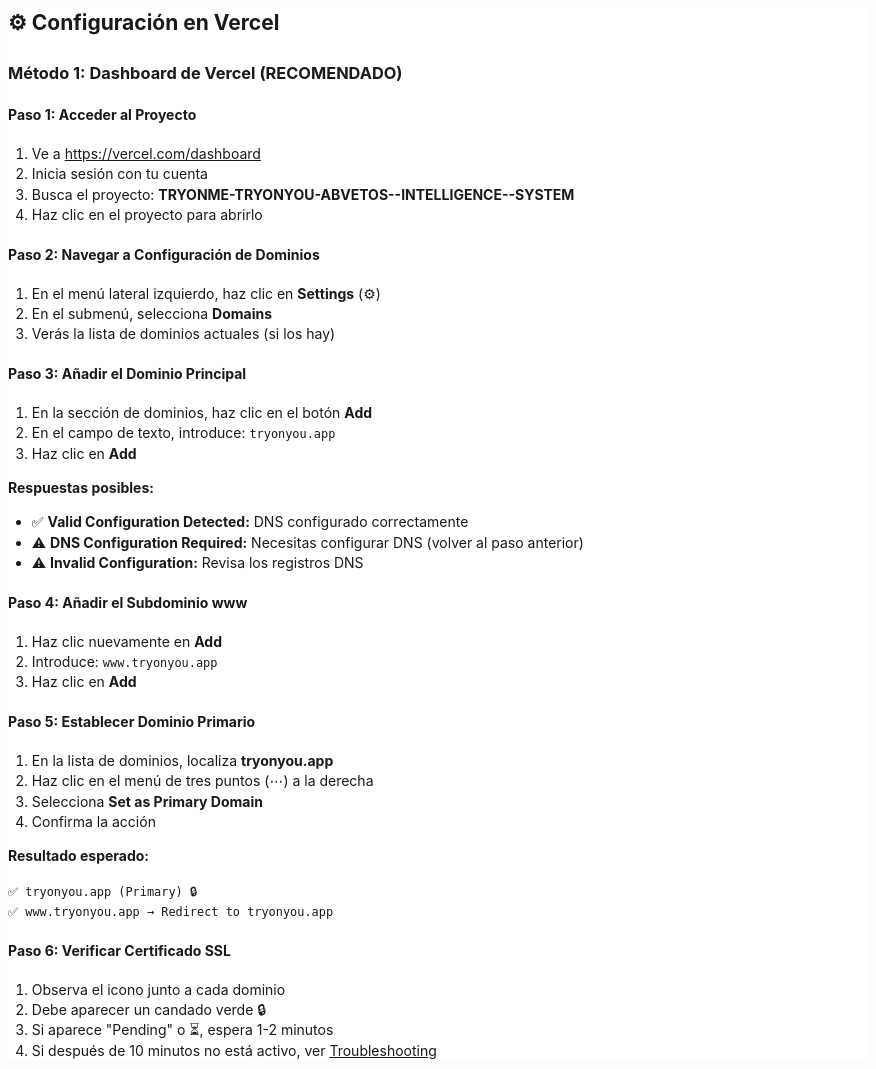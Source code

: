 
## ⚙️ Configuración en Vercel

### Método 1: Dashboard de Vercel (RECOMENDADO)

#### Paso 1: Acceder al Proyecto

1. Ve a https://vercel.com/dashboard
2. Inicia sesión con tu cuenta
3. Busca el proyecto: **TRYONME-TRYONYOU-ABVETOS--INTELLIGENCE--SYSTEM**
4. Haz clic en el proyecto para abrirlo

#### Paso 2: Navegar a Configuración de Dominios

1. En el menú lateral izquierdo, haz clic en **Settings** (⚙️)
2. En el submenú, selecciona **Domains**
3. Verás la lista de dominios actuales (si los hay)

#### Paso 3: Añadir el Dominio Principal

1. En la sección de dominios, haz clic en el botón **Add**
2. En el campo de texto, introduce: `tryonyou.app`
3. Haz clic en **Add**

**Respuestas posibles:**
- ✅ **Valid Configuration Detected:** DNS configurado correctamente
- ⚠️ **DNS Configuration Required:** Necesitas configurar DNS (volver al paso anterior)
- ⚠️ **Invalid Configuration:** Revisa los registros DNS

#### Paso 4: Añadir el Subdominio www

1. Haz clic nuevamente en **Add**
2. Introduce: `www.tryonyou.app`
3. Haz clic en **Add**

#### Paso 5: Establecer Dominio Primario

1. En la lista de dominios, localiza **tryonyou.app**
2. Haz clic en el menú de tres puntos (⋯) a la derecha
3. Selecciona **Set as Primary Domain**
4. Confirma la acción

**Resultado esperado:**
```
✅ tryonyou.app (Primary) 🔒
✅ www.tryonyou.app → Redirect to tryonyou.app
```

#### Paso 6: Verificar Certificado SSL

1. Observa el icono junto a cada dominio
2. Debe aparecer un candado verde 🔒
3. Si aparece "Pending" o ⏳, espera 1-2 minutos
4. Si después de 10 minutos no está activo, ver [Troubleshooting](#troubleshooting)
